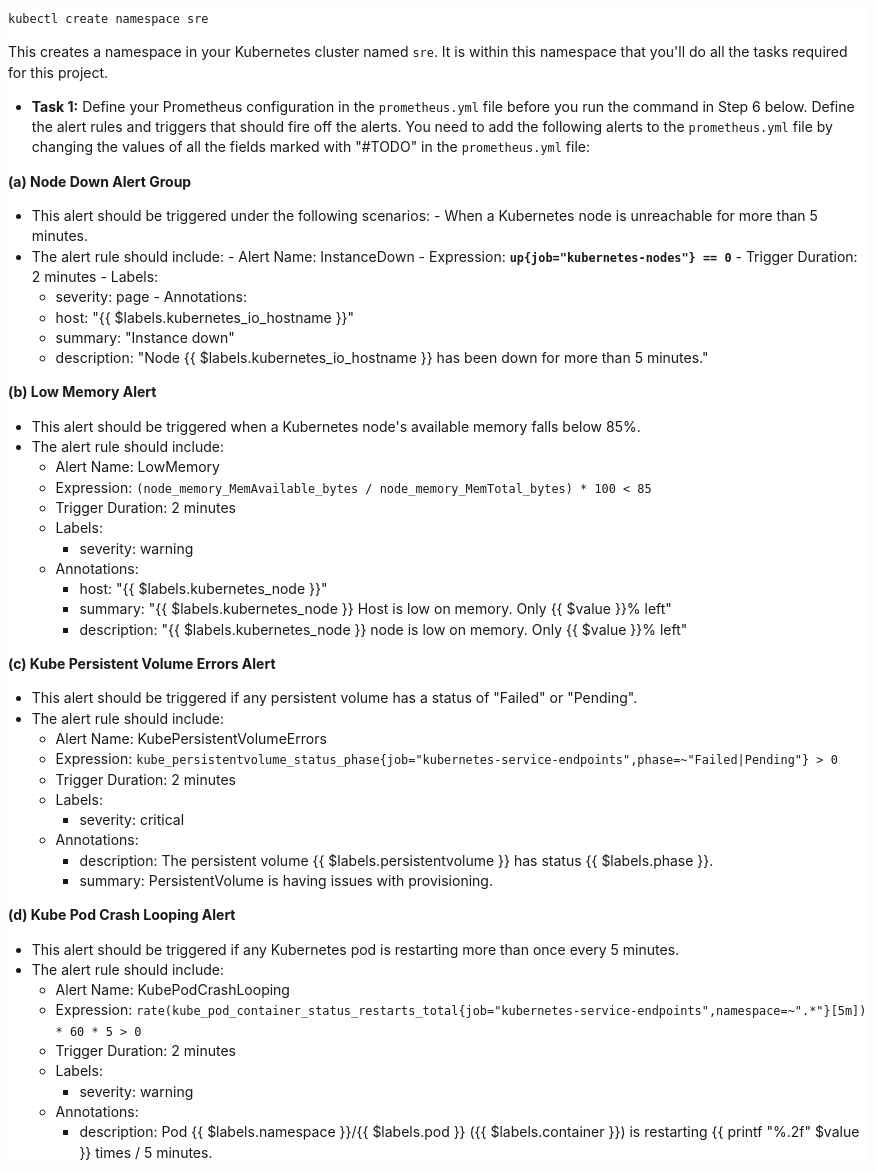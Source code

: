     kubectl create namespace sre

This creates a namespace in your Kubernetes cluster named `sre`. It is within this namespace that you'll do all the tasks required for this project.

 -  **Task 1:** Define your Prometheus configuration in the `prometheus.yml` file before you run the command in Step 6 below. Define the alert rules and triggers that should fire off the alerts. You need to add the following alerts to the `prometheus.yml` file by changing the values of all the fields marked with "#TODO" in the `prometheus.yml` file:

**(a) Node Down Alert Group**

 -   This alert should be triggered under the following scenarios:
	- When a Kubernetes node is unreachable for more than 5 minutes.
 -   The alert rule should include:
	- Alert Name: InstanceDown
	- Expression: **`up{job="kubernetes-nodes"} == 0`**
	- Trigger Duration: 2 minutes
	- Labels:
		- severity: page
	- Annotations:
		- host: "{{ $labels.kubernetes_io_hostname }}"
		- summary: "Instance down"
		- description: "Node {{ $labels.kubernetes_io_hostname }} has been down for more than 5 minutes."

**(b) Low Memory Alert**

 - This alert should be triggered when a Kubernetes node's available
   memory falls below 85%. 
- The alert rule should include:
	- Alert Name: LowMemory
	-   Expression: `(node_memory_MemAvailable_bytes / node_memory_MemTotal_bytes) * 100 < 85`
	-   Trigger Duration: 2 minutes
	-   Labels:
		-   severity: warning
	-   Annotations:
		-   host: "{{ $labels.kubernetes_node }}"
		-   summary: "{{ $labels.kubernetes_node }} Host is low on memory. Only {{ $value }}% left"
		-   description: "{{ $labels.kubernetes_node }} node is low on memory. Only {{ $value }}% left"

**(c) Kube Persistent Volume Errors Alert**
-   This alert should be triggered if any persistent volume has a status of "Failed" or "Pending".
-   The alert rule should include:
	-   Alert Name: KubePersistentVolumeErrors
	-   Expression: `kube_persistentvolume_status_phase{job="kubernetes-service-endpoints",phase=~"Failed|Pending"} > 0`
	-   Trigger Duration: 2 minutes
	-   Labels:
		-   severity: critical
	- Annotations:
		-   description: The persistent volume {{ $labels.persistentvolume }} has status {{ $labels.phase }}.
		-   summary: PersistentVolume is having issues with provisioning.

**(d) Kube Pod Crash Looping Alert**
-   This alert should be triggered if any Kubernetes pod is restarting more than once every 5 minutes.
-   The alert rule should include:
	-   Alert Name: KubePodCrashLooping
	-   Expression: `rate(kube_pod_container_status_restarts_total{job="kubernetes-service-endpoints",namespace=~".*"}[5m]) * 𝟼𝟶 * 𝟻 > 𝟶`
	-   Trigger Duration: 2 minutes
	-   Labels:
		-   severity: warning
	-   Annotations:
		-   description: Pod {{ $labels.namespace }}/{{ $labels.pod }} ({{ $labels.container }}) is restarting {{ printf "%.2f" $value }} times / 5 minutes.